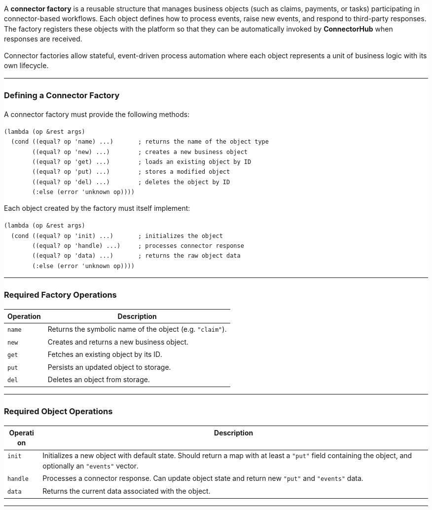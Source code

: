 A **connector factory** is a reusable structure that manages business objects (such as claims, payments, or tasks) participating in connector-based workflows. Each object defines how to process events, raise new events, and respond to third-party responses. The factory registers these objects with the platform so that they can be automatically invoked by **ConnectorHub** when responses are received.

Connector factories allow stateful, event-driven process automation where each object represents a unit of business logic with its own lifecycle.

---

### Defining a Connector Factory

A connector factory must provide the following methods:

```elps
(lambda (op &rest args)
  (cond ((equal? op 'name) ...)       ; returns the name of the object type
        ((equal? op 'new) ...)        ; creates a new business object
        ((equal? op 'get) ...)        ; loads an existing object by ID
        ((equal? op 'put) ...)        ; stores a modified object
        ((equal? op 'del) ...)        ; deletes the object by ID
        (:else (error 'unknown op))))
```

Each object created by the factory must itself implement:

```elps
(lambda (op &rest args)
  (cond ((equal? op 'init) ...)       ; initializes the object
        ((equal? op 'handle) ...)     ; processes connector response
        ((equal? op 'data) ...)       ; returns the raw object data
        (:else (error 'unknown op))))
```

---

### Required Factory Operations

| Operation | Description                                               |
| --------- | --------------------------------------------------------- |
| `name`    | Returns the symbolic name of the object (e.g. `"claim"`). |
| `new`     | Creates and returns a new business object.                |
| `get`     | Fetches an existing object by its ID.                     |
| `put`     | Persists an updated object to storage.                    |
| `del`     | Deletes an object from storage.                           |

---

### Required Object Operations

| Operation | Description                                                                                                                                                |
| --------- | ---------------------------------------------------------------------------------------------------------------------------------------------------------- |
| `init`    | Initializes a new object with default state. Should return a map with at least a `"put"` field containing the object, and optionally an `"events"` vector. |
| `handle`  | Processes a connector response. Can update object state and return new `"put"` and `"events"` data.                                                        |
| `data`    | Returns the current data associated with the object.                                                                                                       |

---